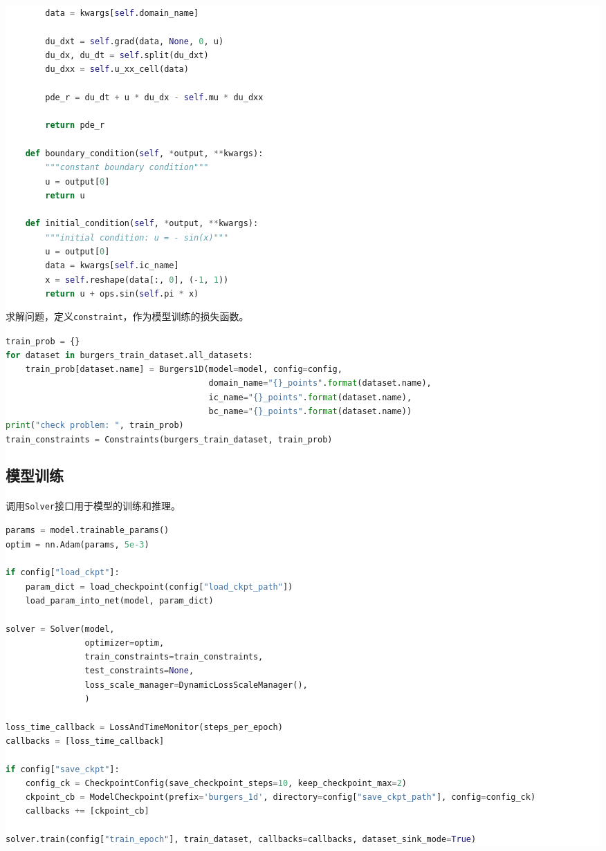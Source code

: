 ```python
        data = kwargs[self.domain_name]

        du_dxt = self.grad(data, None, 0, u)
        du_dx, du_dt = self.split(du_dxt)
        du_dxx = self.u_xx_cell(data)

        pde_r = du_dt + u * du_dx - self.mu * du_dxx

        return pde_r

    def boundary_condition(self, *output, **kwargs):
        """constant boundary condition"""
        u = output[0]
        return u

    def initial_condition(self, *output, **kwargs):
        """initial condition: u = - sin(x)"""
        u = output[0]
        data = kwargs[self.ic_name]
        x = self.reshape(data[:, 0], (-1, 1))
        return u + ops.sin(self.pi * x)
```

求解问题，定义`constraint`，作为模型训练的损失函数。

```python
train_prob = {}
for dataset in burgers_train_dataset.all_datasets:
    train_prob[dataset.name] = Burgers1D(model=model, config=config,
                                         domain_name="{}_points".format(dataset.name),
                                         ic_name="{}_points".format(dataset.name),
                                         bc_name="{}_points".format(dataset.name))
print("check problem: ", train_prob)
train_constraints = Constraints(burgers_train_dataset, train_prob)
```

## 模型训练

调用`Solver`接口用于模型的训练和推理。

```python
params = model.trainable_params()
optim = nn.Adam(params, 5e-3)

if config["load_ckpt"]:
    param_dict = load_checkpoint(config["load_ckpt_path"])
    load_param_into_net(model, param_dict)

solver = Solver(model,
                optimizer=optim,
                train_constraints=train_constraints,
                test_constraints=None,
                loss_scale_manager=DynamicLossScaleManager(),
                )

loss_time_callback = LossAndTimeMonitor(steps_per_epoch)
callbacks = [loss_time_callback]

if config["save_ckpt"]:
    config_ck = CheckpointConfig(save_checkpoint_steps=10, keep_checkpoint_max=2)
    ckpoint_cb = ModelCheckpoint(prefix='burgers_1d', directory=config["save_ckpt_path"], config=config_ck)
    callbacks += [ckpoint_cb]

solver.train(config["train_epoch"], train_dataset, callbacks=callbacks, dataset_sink_mode=True)
```